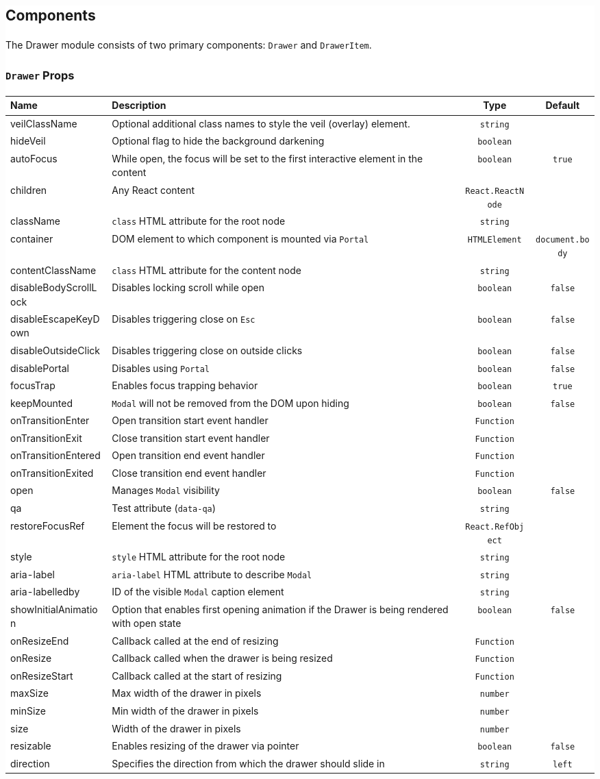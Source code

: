 ## Components

The Drawer module consists of two primary components: `Drawer` and `DrawerItem`.

### `Drawer` Props

| Name                  | Description                                                                                  |       Type        |     Default     |
| :-------------------- | :------------------------------------------------------------------------------------------- | :---------------: | :-------------: |
| veilClassName         | Optional additional class names to style the veil (overlay) element.                         |     `string`      |                 |
| hideVeil              | Optional flag to hide the background darkening                                               |    `boolean`      |                 |
| autoFocus             | While open, the focus will be set to the first interactive element in the content            |     `boolean`     |     `true`      |
| children              | Any React content                                                                            | `React.ReactNode` |                 |
| className             | `class` HTML attribute for the root node                                                     |     `string`      |                 |
| container             | DOM element to which component is mounted via `Portal`                                       |   `HTMLElement`   | `document.body` |
| contentClassName      | `class` HTML attribute for the content node                                                  |     `string`      |                 |
| disableBodyScrollLock | Disables locking scroll while open                                                           |     `boolean`     |     `false`     |
| disableEscapeKeyDown  | Disables triggering close on `Esc`                                                           |     `boolean`     |     `false`     |
| disableOutsideClick   | Disables triggering close on outside clicks                                                  |     `boolean`     |     `false`     |
| disablePortal         | Disables using `Portal`                                                                      |     `boolean`     |     `false`     |
| focusTrap             | Enables focus trapping behavior                                                              |     `boolean`     |     `true`      |
| keepMounted           | `Modal` will not be removed from the DOM upon hiding                                         |     `boolean`     |     `false`     |
| onTransitionEnter     | Open transition start event handler                                                          |    `Function`     |                 |
| onTransitionExit      | Close transition start event handler                                                         |    `Function`     |                 |
| onTransitionEntered   | Open transition end event handler                                                            |    `Function`     |                 |
| onTransitionExited    | Close transition end event handler                                                           |    `Function`     |                 |
| open                  | Manages `Modal` visibility                                                                   |     `boolean`     |     `false`     |
| qa                    | Test attribute (`data-qa`)                                                                   |     `string`      |                 |
| restoreFocusRef       | Element the focus will be restored to                                                        | `React.RefObject` |                 |
| style                 | `style` HTML attribute for the root node                                                     |     `string`      |                 |
| aria-label            | `aria-label` HTML attribute to describe `Modal`                                              |     `string`      |                 |
| aria-labelledby       | ID of the visible `Modal` caption element                                                    |     `string`      |                 |
| showInitialAnimation  | Option that enables first opening animation if the Drawer is being rendered with open state  |     `boolean`      |    `false`     |
| onResizeEnd           | Callback called at the end of resizing                                                       |     `Function`     |                |
| onResize              | Callback called when the drawer is being resized                                             |     `Function`     |                |
| onResizeStart         | Callback called at the start of resizing                                                     |     `Function`     |                |
| maxSize               | Max width of the drawer in pixels                                                            |     `number`       |                |
| minSize               | Min width of the drawer in pixels                                                            |     `number`       |                |
| size                  | Width of the drawer in pixels                                                                |     `number`       |                |
| resizable             | Enables resizing of the drawer via pointer                                                   |     `boolean`      |    `false`     |
| direction             | Specifies the direction from which the drawer should slide in                                |     `string`       |    `left`      |
